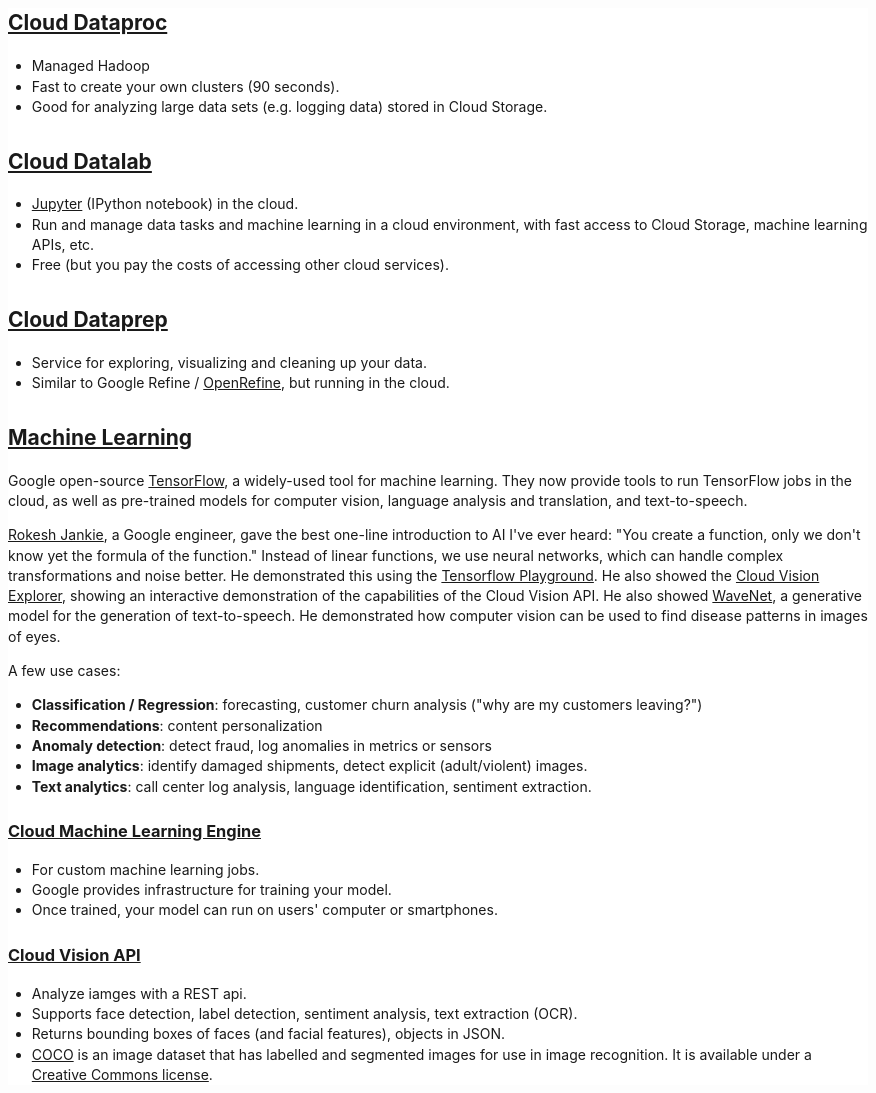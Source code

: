 ## [Cloud Dataproc](https://cloud.google.com/dataproc/)
- Managed Hadoop
- Fast to create your own clusters (90 seconds).
- Good for analyzing large data sets (e.g. logging data) stored in Cloud Storage.

## [Cloud Datalab](https://cloud.google.com/datalab/)
- [Jupyter](http://jupyter.org) (IPython notebook) in the cloud.
- Run and manage data tasks and machine learning in a cloud environment, with fast access to Cloud Storage, machine learning APIs, etc.
- Free (but you pay the costs of accessing other cloud services).

## [Cloud Dataprep](https://cloud.google.com/dataprep/)
- Service for exploring, visualizing and cleaning up your data.
- Similar to Google Refine / [OpenRefine](http://openrefine.org), but running in the cloud.

## [Machine Learning](https://cloud.google.com/products/machine-learning/)
Google open-source [TensorFlow](https://www.tensorflow.org), a widely-used tool for machine learning. They now provide tools to run TensorFlow jobs in the cloud, as well as pre-trained models for computer vision, language analysis and translation, and text-to-speech.

[Rokesh Jankie](https://twitter.com/rjankie), a Google engineer, gave the best one-line introduction to AI I've ever heard: "You create a function, only we don't know yet the formula of the function." Instead of linear functions, we use neural networks, which can handle complex transformations and noise better. He demonstrated this using the [Tensorflow Playground](http://playground.tensorflow.org/). He also showed the [Cloud Vision Explorer](http://vision-explorer.reactive.ai/), showing an interactive demonstration of the capabilities of the Cloud Vision API. He also showed [WaveNet](https://deepmind.com/blog/wavenet-generative-model-raw-audio/), a generative model for the generation of text-to-speech. He demonstrated how computer vision can be used to find disease patterns in images of eyes.

A few use cases:
- **Classification / Regression**: forecasting, customer churn analysis ("why are my customers leaving?")
- **Recommendations**: content personalization
- **Anomaly detection**: detect fraud, log anomalies in metrics or sensors
- **Image analytics**: identify damaged shipments, detect explicit (adult/violent) images.
- **Text analytics**: call center log analysis, language identification, sentiment extraction.

### [Cloud Machine Learning Engine](https://cloud.google.com/ml-engine/)
- For custom machine learning jobs.
- Google provides infrastructure for training your model.
- Once trained, your model can run on users' computer or smartphones.

### [Cloud Vision API](https://cloud.google.com/vision/)
- Analyze iamges with a REST api.
- Supports face detection, label detection, sentiment analysis, text extraction (OCR).
- Returns bounding boxes of faces (and facial features), objects in JSON.
- [COCO](http://cocodataset.org/) is an image dataset that has labelled and segmented images for use in image recognition. It is available under a [Creative Commons license](http://cocodataset.org/#termsofuse).
